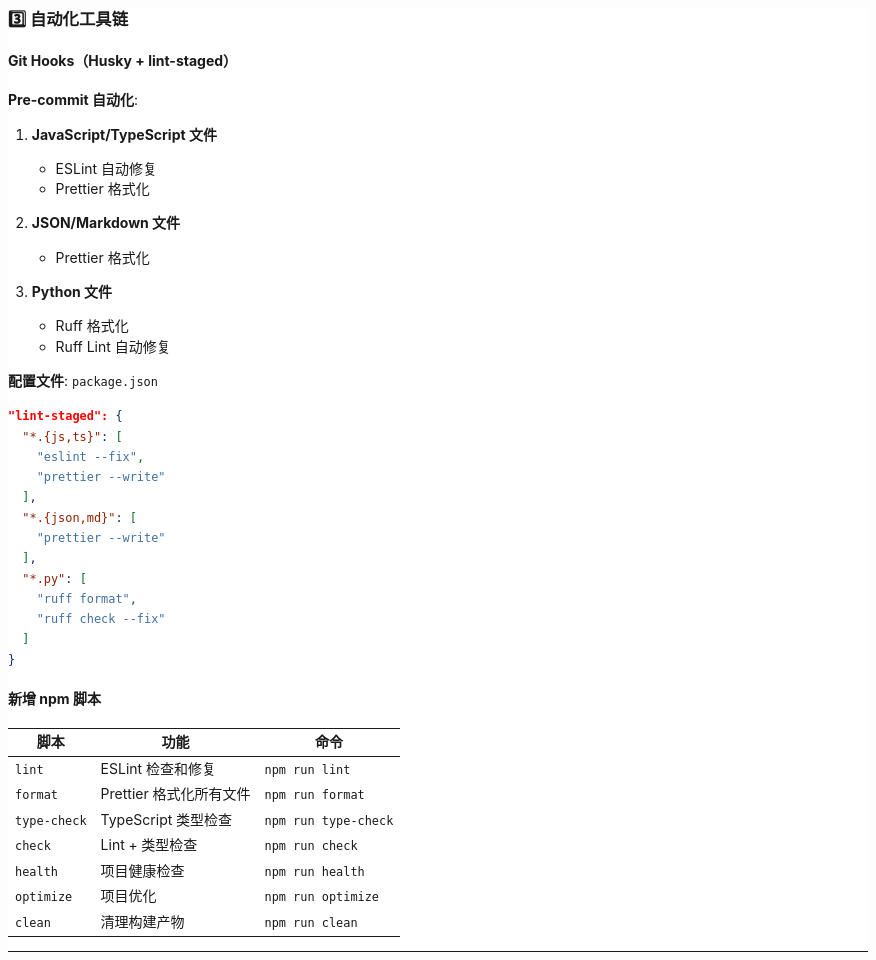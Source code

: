 
### 3️⃣ 自动化工具链

#### Git Hooks（Husky + lint-staged）

**Pre-commit 自动化**:

1. **JavaScript/TypeScript 文件**
   - ESLint 自动修复
   - Prettier 格式化

2. **JSON/Markdown 文件**
   - Prettier 格式化

3. **Python 文件**
   - Ruff 格式化
   - Ruff Lint 自动修复

**配置文件**: `package.json`

```json
"lint-staged": {
  "*.{js,ts}": [
    "eslint --fix",
    "prettier --write"
  ],
  "*.{json,md}": [
    "prettier --write"
  ],
  "*.py": [
    "ruff format",
    "ruff check --fix"
  ]
}
```

#### 新增 npm 脚本

| 脚本         | 功能                    | 命令                 |
| ------------ | ----------------------- | -------------------- |
| `lint`       | ESLint 检查和修复       | `npm run lint`       |
| `format`     | Prettier 格式化所有文件 | `npm run format`     |
| `type-check` | TypeScript 类型检查     | `npm run type-check` |
| `check`      | Lint + 类型检查         | `npm run check`      |
| `health`     | 项目健康检查            | `npm run health`     |
| `optimize`   | 项目优化                | `npm run optimize`   |
| `clean`      | 清理构建产物            | `npm run clean`      |

---
